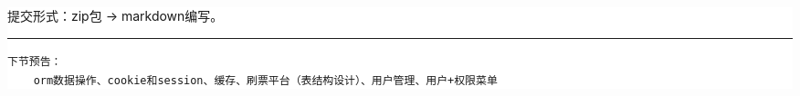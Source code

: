 

提交形式：zip包 -> markdown编写。

---

```
下节预告：
	orm数据操作、cookie和session、缓存、刷票平台（表结构设计）、用户管理、用户+权限菜单
```








































